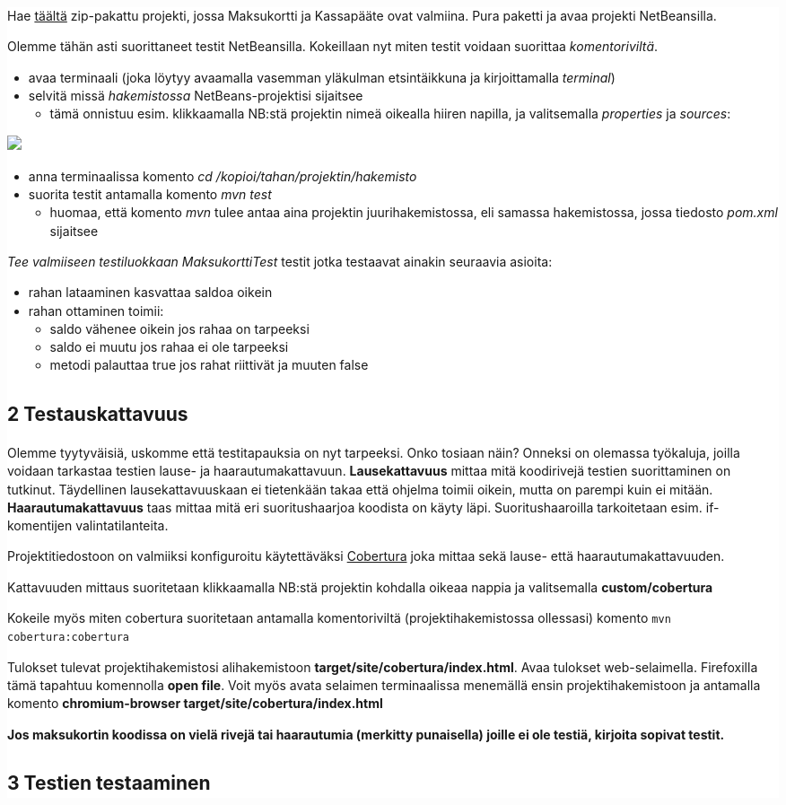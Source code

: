 Hae [täältä](https://github.com/mluukkai/OTM2015/raw/master/koodi/Unicafe.zip) zip-pakattu projekti, jossa Maksukortti ja Kassapääte ovat valmiina. Pura paketti ja avaa projekti NetBeansilla.

Olemme tähän asti suorittaneet testit NetBeansilla. Kokeillaan nyt miten testit voidaan suorittaa _komentoriviltä_.
* avaa terminaali (joka löytyy avaamalla vasemman yläkulman etsintäikkuna ja kirjoittamalla _terminal_)
* selvitä missä _hakemistossa_ NetBeans-projektisi sijaitsee
  * tämä onnistuu esim. klikkaamalla NB:stä projektin nimeä oikealla hiiren napilla, ja valitsemalla _properties_ ja _sources_:

![](https://github.com/mluukkai/OTM2015/blob/master/kuvat/unicafe1.png)

* anna terminaalissa komento _cd /kopioi/tahan/projektin/hakemisto_
* suorita testit antamalla komento _mvn test_
  * huomaa, että komento _mvn_ tulee antaa aina projektin juurihakemistossa, eli samassa hakemistossa, jossa tiedosto _pom.xml_ sijaitsee


*Tee valmiiseen testiluokkaan MaksukorttiTest* testit jotka testaavat ainakin seuraavia asioita:
* rahan lataaminen kasvattaa saldoa oikein
* rahan ottaminen toimii:
  * saldo vähenee oikein jos rahaa on tarpeeksi
  * saldo ei muutu jos rahaa ei ole tarpeeksi
  * metodi palauttaa true jos rahat riittivät ja muuten false



## 2 Testauskattavuus

Olemme tyytyväisiä, uskomme että testitapauksia on nyt tarpeeksi. Onko tosiaan näin? Onneksi  on olemassa työkaluja, joilla voidaan tarkastaa testien lause- ja haarautumakattavuun. __Lausekattavuus__ mittaa mitä koodirivejä testien suorittaminen on tutkinut. Täydellinen lausekattavuuskaan ei tietenkään takaa että ohjelma toimii oikein, mutta on parempi kuin ei mitään. __Haarautumakattavuus__ taas mittaa mitä eri suoritushaarjoa koodista on käyty läpi. Suoritushaaroilla tarkoitetaan esim. if-komentijen valintatilanteita.

Projektitiedostoon on valmiiksi konfiguroitu käytettäväksi [Cobertura](http://cobertura.github.io/cobertura/) joka mittaa sekä lause- että haarautumakattavuuden.

Kattavuuden mittaus suoritetaan klikkaamalla NB:stä projektin kohdalla oikeaa nappia ja valitsemalla __custom/cobertura__

Kokeile myös miten cobertura suoritetaan antamalla komentoriviltä (projektihakemistossa ollessasi) komento <code>mvn cobertura:cobertura</code>

Tulokset tulevat projektihakemistosi alihakemistoon __target/site/cobertura/index.html__. Avaa tulokset web-selaimella. Firefoxilla tämä tapahtuu komennolla __open file__. Voit myös avata selaimen terminaalissa menemällä ensin projektihakemistoon ja antamalla komento __chromium-browser target/site/cobertura/index.html__

**Jos maksukortin koodissa on vielä rivejä tai haarautumia (merkitty punaisella) joille ei ole testiä, kirjoita sopivat testit.**

## 3 Testien testaaminen
